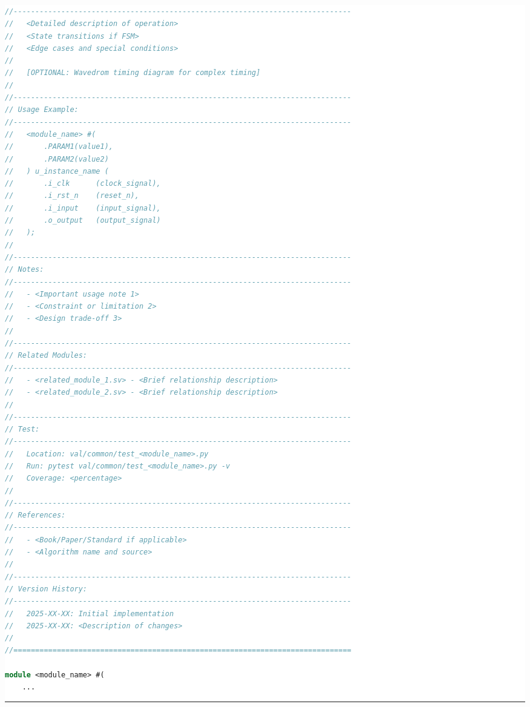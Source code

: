 ```systemverilog
//------------------------------------------------------------------------------
//   <Detailed description of operation>
//   <State transitions if FSM>
//   <Edge cases and special conditions>
//
//   [OPTIONAL: Wavedrom timing diagram for complex timing]
//
//------------------------------------------------------------------------------
// Usage Example:
//------------------------------------------------------------------------------
//   <module_name> #(
//       .PARAM1(value1),
//       .PARAM2(value2)
//   ) u_instance_name (
//       .i_clk      (clock_signal),
//       .i_rst_n    (reset_n),
//       .i_input    (input_signal),
//       .o_output   (output_signal)
//   );
//
//------------------------------------------------------------------------------
// Notes:
//------------------------------------------------------------------------------
//   - <Important usage note 1>
//   - <Constraint or limitation 2>
//   - <Design trade-off 3>
//
//------------------------------------------------------------------------------
// Related Modules:
//------------------------------------------------------------------------------
//   - <related_module_1.sv> - <Brief relationship description>
//   - <related_module_2.sv> - <Brief relationship description>
//
//------------------------------------------------------------------------------
// Test:
//------------------------------------------------------------------------------
//   Location: val/common/test_<module_name>.py
//   Run: pytest val/common/test_<module_name>.py -v
//   Coverage: <percentage>
//
//------------------------------------------------------------------------------
// References:
//------------------------------------------------------------------------------
//   - <Book/Paper/Standard if applicable>
//   - <Algorithm name and source>
//
//------------------------------------------------------------------------------
// Version History:
//------------------------------------------------------------------------------
//   2025-XX-XX: Initial implementation
//   2025-XX-XX: <Description of changes>
//
//==============================================================================

module <module_name> #(
    ...
```

---